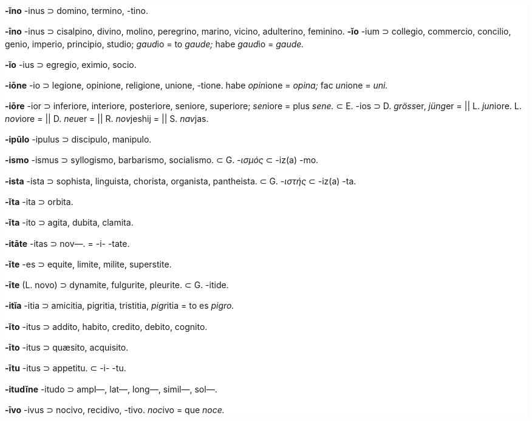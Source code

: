 **-ĭno** -inus ⊃ domino, termino, -tino.

**-īno** -inus ⊃ cisalpino, divino, molino, peregrino, marino, vicino, adulterino, feminino.
**-ĭo** -ium ⊃ collegio, commercio, concilio, genio, imperio, principio, studio;
*gaud*io = to
*gaude;* habe
*gaud*io =
*gaude.*

**-ĭo** -ius ⊃ egregio, eximio, socio.

**-iōne** -io ⊃ legione, opinione, religione, unione, -tione. habe
*opin*ione =
*opina;* fac
*un*ione =
*uni.*

**-iōre** -ior ⊃ inferiore, interiore, posteriore, seniore, superiore;
*sen*iore = plus
*sene.* ⊂ E. -ios ⊃ D.
*gröss*er,
*jüng*er = || L.
*jun*iore. L.
*nov*iore = || D.
*neu*er = || R.
*nov*jeshij = || S.
*nav*jas.

**-ipŭlo** -ipulus ⊃ discipulo, manipulo.

**-ismo** -ismus ⊃ syllogismo, barbarismo, socialismo. ⊂ G.
*-ισμός* ⊂ -iz(a) -mo.

**-ista** -ista ⊃ sophista, linguista, chorista, organista, pantheista. ⊂ G.
*-ιστής* ⊂ -iz(a) -ta.

**-ĭta** -ita ⊃ orbita.

**-ĭta** -ito ⊃ agita, dubita, clamita.

**-itāte** -itas ⊃ nov—. = -i- -tate.

**-ĭte** -es ⊃ equite, limite, milite, superstite.

**-īte** (L. novo) ⊃ dynamite, fulgurite, pleurite. ⊂ G. -itide.

**-itĭa** -itia ⊃ amicitia, pigritia, tristitia,
*pigr*itia = to es
*pigro.*

**-ĭto** -itus ⊃ addito, habito, credito, debito, cognito.

**-īto** -itus ⊃ quæsito, acquisito.

**-ītu** -itus ⊃ appetitu. ⊂ -i- -tu.

**-itudĭne** -itudo ⊃ ampl—, lat—, long—, simil—, sol—.

**-īvo** -ivus ⊃ nocivo, recidivo, -tivo.
*noc*ivo = que
*noce.*
